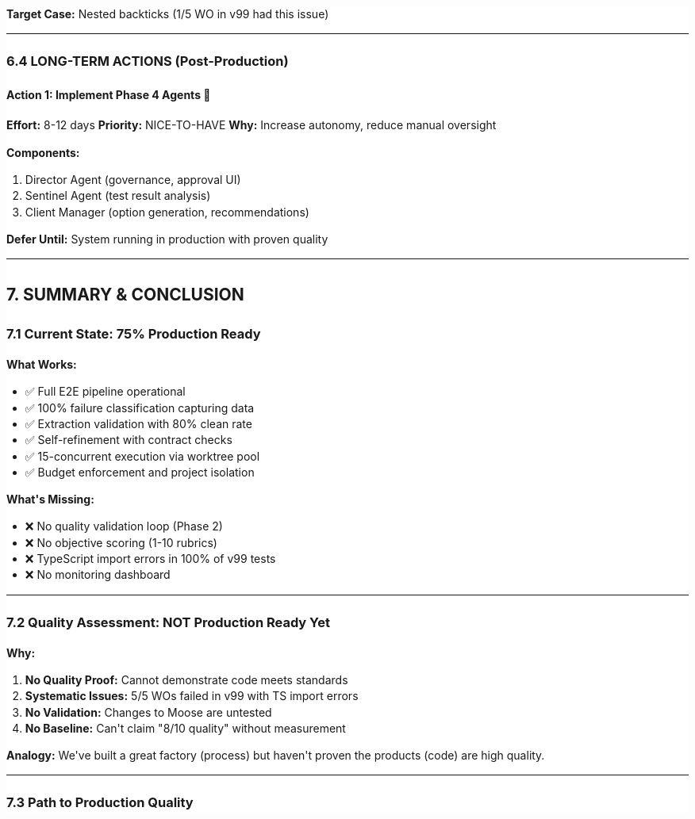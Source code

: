 **Target Case:** Nested backticks (1/5 WO in v99 had this issue)

---

### 6.4 LONG-TERM ACTIONS (Post-Production)

#### Action 1: Implement Phase 4 Agents 🤖
**Effort:** 8-12 days
**Priority:** NICE-TO-HAVE
**Why:** Increase autonomy, reduce manual oversight

**Components:**
1. Director Agent (governance, approval UI)
2. Sentinel Agent (test result analysis)
3. Client Manager (option generation, recommendations)

**Defer Until:** System running in production with proven quality

---

## 7. SUMMARY & CONCLUSION

### 7.1 Current State: **75% Production Ready**

**What Works:**
- ✅ Full E2E pipeline operational
- ✅ 100% failure classification capturing data
- ✅ Extraction validation with 80% clean rate
- ✅ Self-refinement with contract checks
- ✅ 15-concurrent execution via worktree pool
- ✅ Budget enforcement and project isolation

**What's Missing:**
- ❌ No quality validation loop (Phase 2)
- ❌ No objective scoring (1-10 rubrics)
- ❌ TypeScript import errors in 100% of v99 tests
- ❌ No monitoring dashboard

---

### 7.2 Quality Assessment: **NOT Production Ready Yet**

**Why:**
1. **No Quality Proof:** Cannot demonstrate code meets standards
2. **Systematic Issues:** 5/5 WOs failed in v99 with TS import errors
3. **No Validation:** Changes to Moose are untested
4. **No Baseline:** Can't claim "8/10 quality" without measurement

**Analogy:** We've built a great factory (process) but haven't proven the products (code) are high quality.

---

### 7.3 Path to Production Quality
